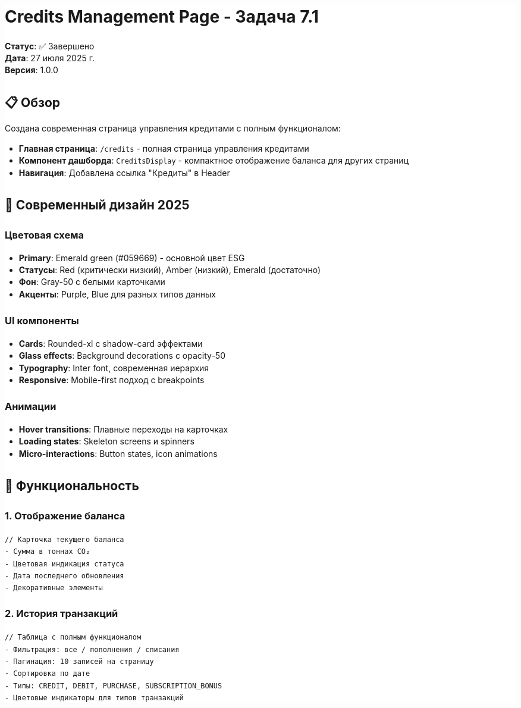 # Credits Management Page - Задача 7.1

**Статус**: ✅ Завершено  
**Дата**: 27 июля 2025 г.  
**Версия**: 1.0.0

## 📋 Обзор

Создана современная страница управления кредитами с полным функционалом:

- **Главная страница**: `/credits` - полная страница управления кредитами
- **Компонент дашборда**: `CreditsDisplay` - компактное отображение баланса для других страниц
- **Навигация**: Добавлена ссылка "Кредиты" в Header

## 🎨 Современный дизайн 2025

### Цветовая схема
- **Primary**: Emerald green (#059669) - основной цвет ESG
- **Статусы**: Red (критически низкий), Amber (низкий), Emerald (достаточно)
- **Фон**: Gray-50 с белыми карточками
- **Акценты**: Purple, Blue для разных типов данных

### UI компоненты
- **Cards**: Rounded-xl с shadow-card эффектами
- **Glass effects**: Background decorations с opacity-50
- **Typography**: Inter font, современная иерархия
- **Responsive**: Mobile-first подход с breakpoints

### Анимации
- **Hover transitions**: Плавные переходы на карточках
- **Loading states**: Skeleton screens и spinners
- **Micro-interactions**: Button states, icon animations

## 🔧 Функциональность

### 1. Отображение баланса
```tsx
// Карточка текущего баланса
- Сумма в тоннах CO₂
- Цветовая индикация статуса
- Дата последнего обновления
- Декоративные элементы
```

### 2. История транзакций
```tsx
// Таблица с полным функционалом
- Фильтрация: все / пополнения / списания
- Пагинация: 10 записей на страницу
- Сортировка по дате
- Типы: CREDIT, DEBIT, PURCHASE, SUBSCRIPTION_BONUS
- Цветовые индикаторы для типов транзакций
```
